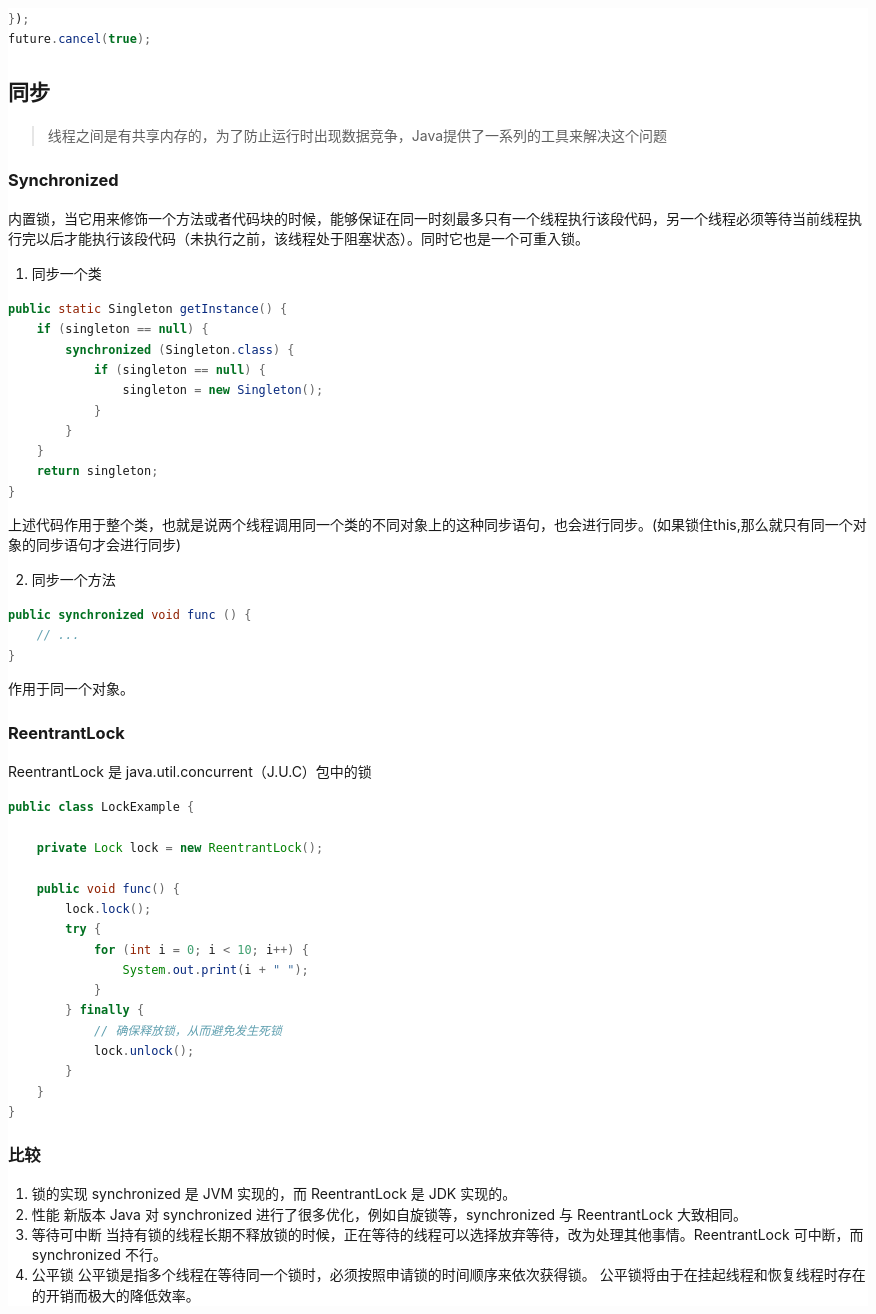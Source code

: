 ```java
});
future.cancel(true);
```
## 同步
> 线程之间是有共享内存的，为了防止运行时出现数据竞争，Java提供了一系列的工具来解决这个问题
### Synchronized
内置锁，当它用来修饰一个方法或者代码块的时候，能够保证在同一时刻最多只有一个线程执行该段代码，另一个线程必须等待当前线程执行完以后才能执行该段代码（未执行之前，该线程处于阻塞状态）。同时它也是一个可重入锁。

1. 同步一个类
```java
public static Singleton getInstance() {
    if (singleton == null) {
        synchronized (Singleton.class) {
            if (singleton == null) {
                singleton = new Singleton();
            }
        }
    }
    return singleton;
}
```
上述代码作用于整个类，也就是说两个线程调用同一个类的不同对象上的这种同步语句，也会进行同步。(如果锁住this,那么就只有同一个对象的同步语句才会进行同步)

2. 同步一个方法
```java
public synchronized void func () {
    // ...
}
```
作用于同一个对象。

### ReentrantLock
ReentrantLock 是 java.util.concurrent（J.U.C）包中的锁
```java
public class LockExample {

    private Lock lock = new ReentrantLock();

    public void func() {
        lock.lock();
        try {
            for (int i = 0; i < 10; i++) {
                System.out.print(i + " ");
            }
        } finally {
            // 确保释放锁，从而避免发生死锁
            lock.unlock();
        }
    }
}
```
### 比较
1. 锁的实现
synchronized 是 JVM 实现的，而 ReentrantLock 是 JDK 实现的。
2. 性能
新版本 Java 对 synchronized 进行了很多优化，例如自旋锁等，synchronized 与 ReentrantLock 大致相同。
3. 等待可中断
当持有锁的线程长期不释放锁的时候，正在等待的线程可以选择放弃等待，改为处理其他事情。ReentrantLock 可中断，而 synchronized 不行。
4. 公平锁
公平锁是指多个线程在等待同一个锁时，必须按照申请锁的时间顺序来依次获得锁。
公平锁将由于在挂起线程和恢复线程时存在的开销而极大的降低效率。